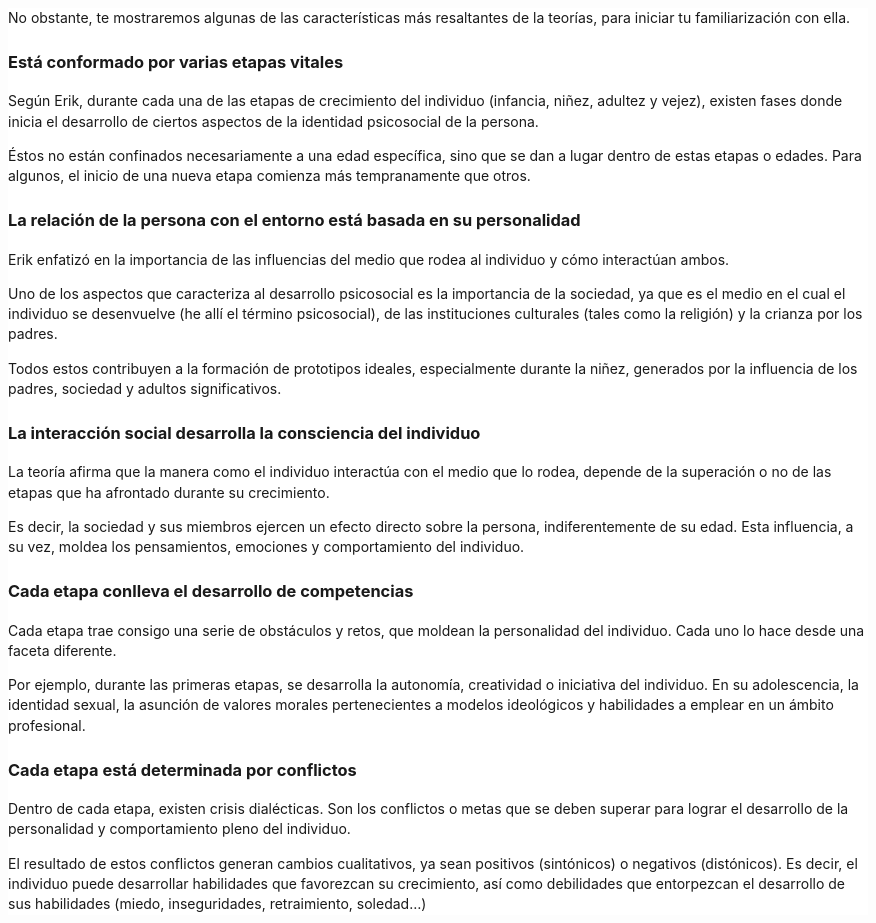 No obstante, te mostraremos algunas de las características más resaltantes de la teorías, para iniciar tu familiarización con ella.

### Está conformado por varias etapas vitales

Según Erik, durante cada una de las etapas de crecimiento del individuo (infancia, niñez, adultez y vejez), existen fases donde inicia el desarrollo de ciertos aspectos de la identidad psicosocial de la persona.

Éstos no están confinados necesariamente a una edad específica, sino que se dan a lugar dentro de estas etapas o edades. Para algunos, el inicio de una nueva etapa comienza más tempranamente que otros.

### La relación de la persona con el entorno está basada en su personalidad

Erik enfatizó en la importancia de las influencias del medio que rodea al individuo y cómo interactúan ambos.

Uno de los aspectos que caracteriza al desarrollo psicosocial es la importancia de la sociedad, ya que es el medio en el cual el individuo se desenvuelve (he allí el término psicosocial), de las instituciones culturales (tales como la religión) y la crianza por los padres.

Todos estos contribuyen a la formación de prototipos ideales, especialmente durante la niñez, generados por la influencia de los padres, sociedad y adultos significativos.

### La interacción social desarrolla la consciencia del individuo

La teoría afirma que la manera como el individuo interactúa con el medio que lo rodea, depende de la superación o no de las etapas que ha afrontado durante su crecimiento.

Es decir, la sociedad y sus miembros ejercen un efecto directo sobre la persona, indiferentemente de su edad. Esta influencia, a su vez, moldea los pensamientos, emociones y comportamiento del individuo.

### Cada etapa conlleva el desarrollo de competencias

Cada etapa trae consigo una serie de obstáculos y retos, que moldean la personalidad del individuo. Cada uno lo hace desde una faceta diferente.

Por ejemplo, durante las primeras etapas, se desarrolla la autonomía, creatividad o iniciativa del individuo. En su adolescencia, la identidad sexual, la asunción de valores morales pertenecientes a modelos ideológicos y habilidades a emplear en un ámbito profesional.

### Cada etapa está determinada por conflictos

Dentro de cada etapa, existen crisis dialécticas. Son los conflictos o metas que se deben superar para lograr el desarrollo de la personalidad y comportamiento pleno del individuo.

El resultado de estos conflictos generan cambios cualitativos, ya sean positivos (sintónicos) o negativos (distónicos). Es decir, el individuo puede desarrollar habilidades que favorezcan su crecimiento, así como debilidades que entorpezcan el desarrollo de sus habilidades (miedo, inseguridades, retraimiento, soledad…)
